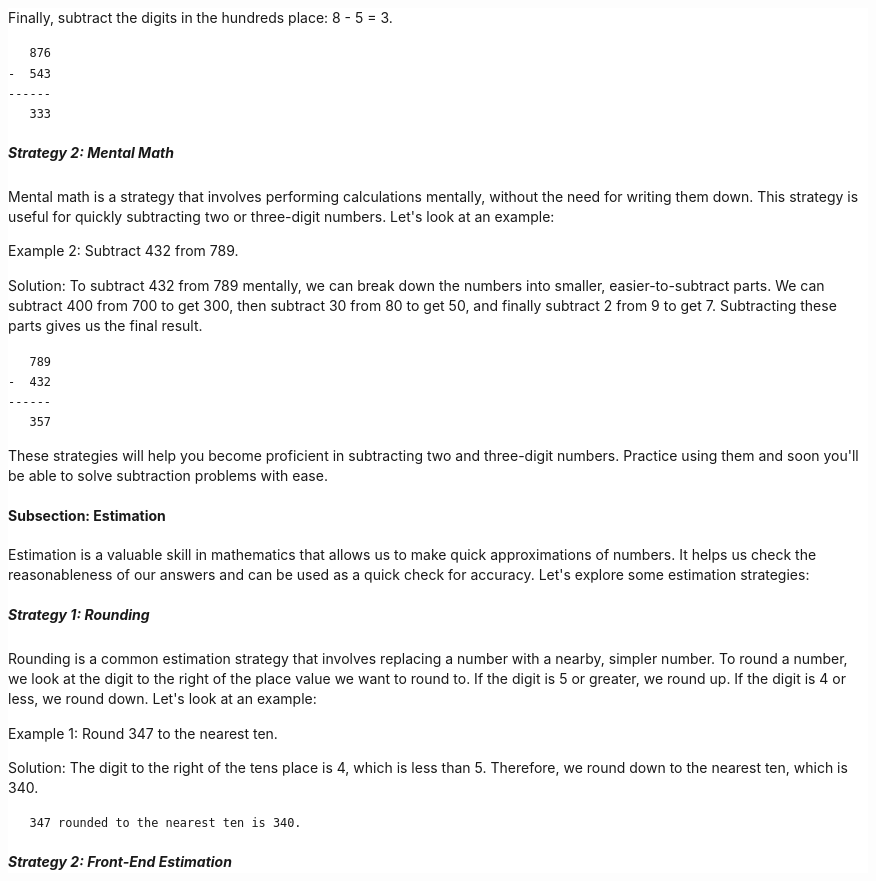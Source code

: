 Finally, subtract the digits in the hundreds place: 8 - 5 = 3.

```
   876
-  543
------
   333
```

##### Strategy 2: Mental Math

Mental math is a strategy that involves performing calculations mentally, without the need for writing them down. This strategy is useful for quickly subtracting two or three-digit numbers. Let's look at an example:

Example 2:
Subtract 432 from 789.

Solution:
To subtract 432 from 789 mentally, we can break down the numbers into smaller, easier-to-subtract parts. We can subtract 400 from 700 to get 300, then subtract 30 from 80 to get 50, and finally subtract 2 from 9 to get 7. Subtracting these parts gives us the final result.

```
   789
-  432
------
   357
```

These strategies will help you become proficient in subtracting two and three-digit numbers. Practice using them and soon you'll be able to solve subtraction problems with ease.

#### Subsection: Estimation

Estimation is a valuable skill in mathematics that allows us to make quick approximations of numbers. It helps us check the reasonableness of our answers and can be used as a quick check for accuracy. Let's explore some estimation strategies:

##### Strategy 1: Rounding

Rounding is a common estimation strategy that involves replacing a number with a nearby, simpler number. To round a number, we look at the digit to the right of the place value we want to round to. If the digit is 5 or greater, we round up. If the digit is 4 or less, we round down. Let's look at an example:

Example 1:
Round 347 to the nearest ten.

Solution:
The digit to the right of the tens place is 4, which is less than 5. Therefore, we round down to the nearest ten, which is 340.

```
   347 rounded to the nearest ten is 340.
```

##### Strategy 2: Front-End Estimation
